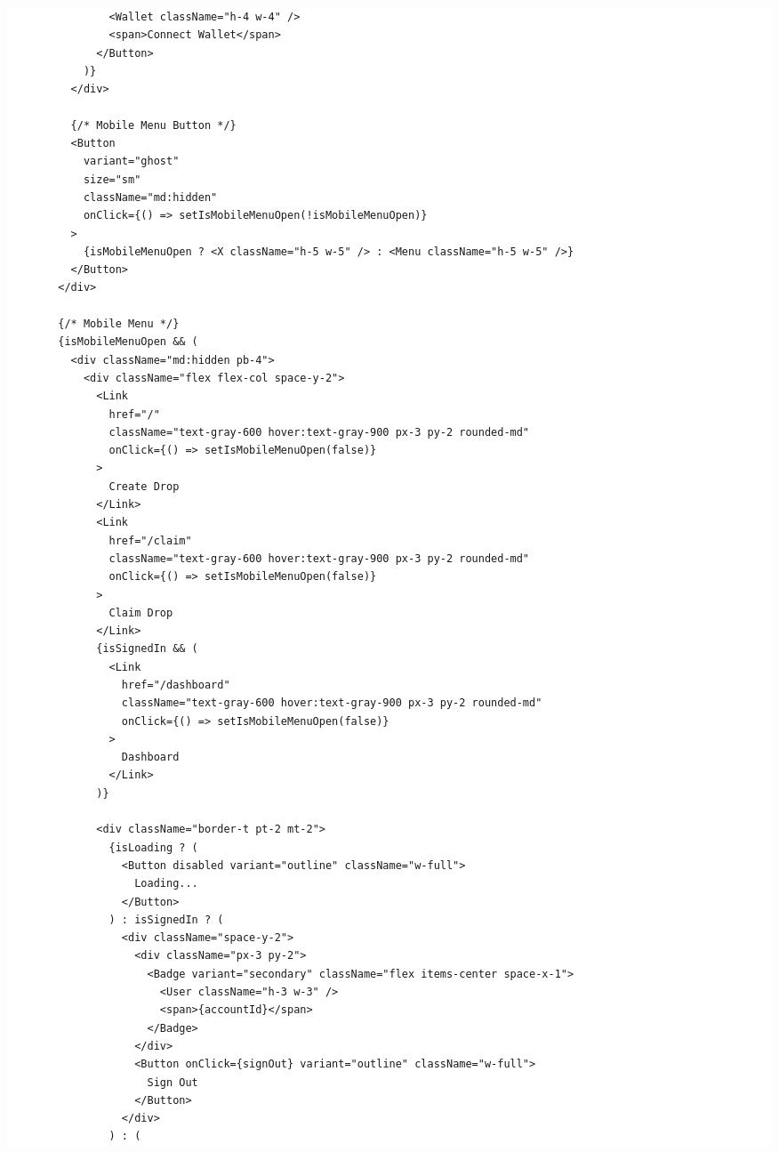 ```tsx
                <Wallet className="h-4 w-4" />
                <span>Connect Wallet</span>
              </Button>
            )}
          </div>

          {/* Mobile Menu Button */}
          <Button
            variant="ghost"
            size="sm"
            className="md:hidden"
            onClick={() => setIsMobileMenuOpen(!isMobileMenuOpen)}
          >
            {isMobileMenuOpen ? <X className="h-5 w-5" /> : <Menu className="h-5 w-5" />}
          </Button>
        </div>

        {/* Mobile Menu */}
        {isMobileMenuOpen && (
          <div className="md:hidden pb-4">
            <div className="flex flex-col space-y-2">
              <Link 
                href="/" 
                className="text-gray-600 hover:text-gray-900 px-3 py-2 rounded-md"
                onClick={() => setIsMobileMenuOpen(false)}
              >
                Create Drop
              </Link>
              <Link 
                href="/claim" 
                className="text-gray-600 hover:text-gray-900 px-3 py-2 rounded-md"
                onClick={() => setIsMobileMenuOpen(false)}
              >
                Claim Drop
              </Link>
              {isSignedIn && (
                <Link 
                  href="/dashboard" 
                  className="text-gray-600 hover:text-gray-900 px-3 py-2 rounded-md"
                  onClick={() => setIsMobileMenuOpen(false)}
                >
                  Dashboard
                </Link>
              )}
              
              <div className="border-t pt-2 mt-2">
                {isLoading ? (
                  <Button disabled variant="outline" className="w-full">
                    Loading...
                  </Button>
                ) : isSignedIn ? (
                  <div className="space-y-2">
                    <div className="px-3 py-2">
                      <Badge variant="secondary" className="flex items-center space-x-1">
                        <User className="h-3 w-3" />
                        <span>{accountId}</span>
                      </Badge>
                    </div>
                    <Button onClick={signOut} variant="outline" className="w-full">
                      Sign Out
                    </Button>
                  </div>
                ) : (
```